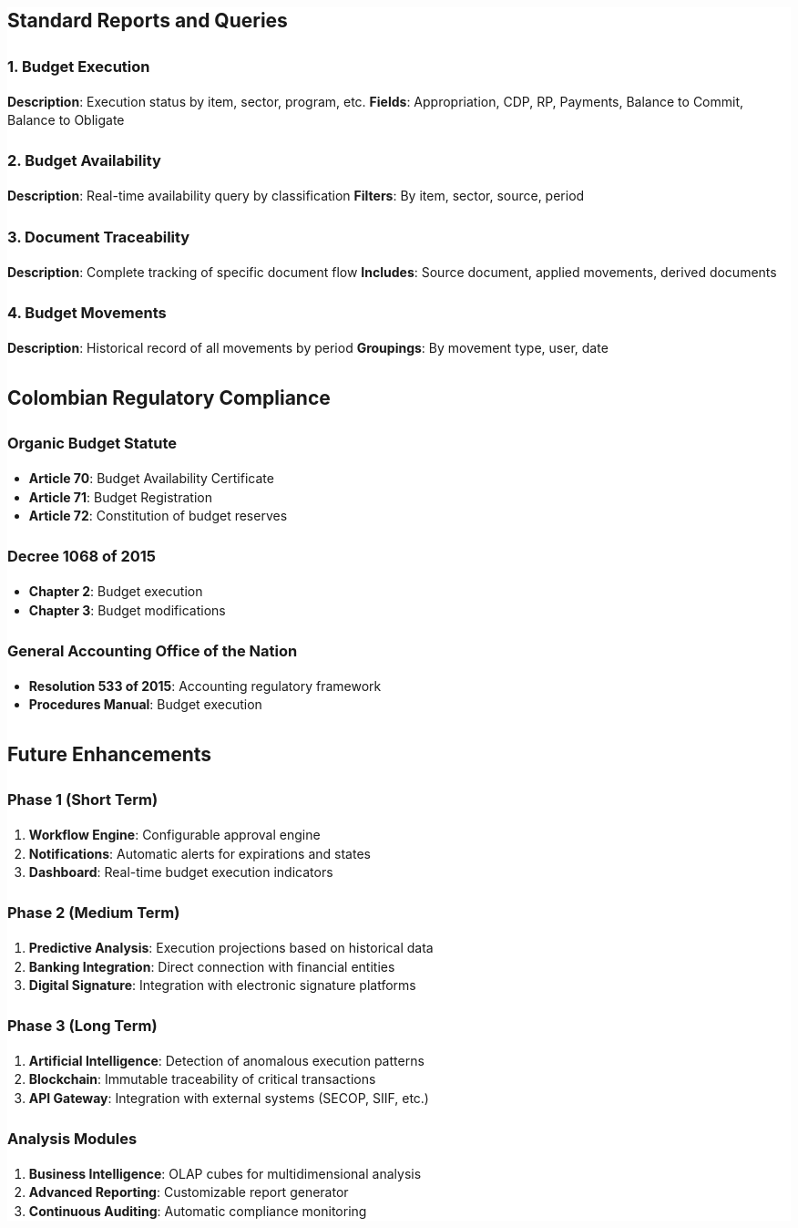 ## Standard Reports and Queries

### 1. Budget Execution
**Description**: Execution status by item, sector, program, etc.
**Fields**: Appropriation, CDP, RP, Payments, Balance to Commit, Balance to Obligate

### 2. Budget Availability
**Description**: Real-time availability query by classification
**Filters**: By item, sector, source, period

### 3. Document Traceability
**Description**: Complete tracking of specific document flow
**Includes**: Source document, applied movements, derived documents

### 4. Budget Movements
**Description**: Historical record of all movements by period
**Groupings**: By movement type, user, date

## Colombian Regulatory Compliance

### Organic Budget Statute
- **Article 70**: Budget Availability Certificate
- **Article 71**: Budget Registration
- **Article 72**: Constitution of budget reserves

### Decree 1068 of 2015
- **Chapter 2**: Budget execution
- **Chapter 3**: Budget modifications

### General Accounting Office of the Nation
- **Resolution 533 of 2015**: Accounting regulatory framework
- **Procedures Manual**: Budget execution

## Future Enhancements

### Phase 1 (Short Term)
1. **Workflow Engine**: Configurable approval engine
2. **Notifications**: Automatic alerts for expirations and states
3. **Dashboard**: Real-time budget execution indicators

### Phase 2 (Medium Term)
1. **Predictive Analysis**: Execution projections based on historical data
2. **Banking Integration**: Direct connection with financial entities
3. **Digital Signature**: Integration with electronic signature platforms

### Phase 3 (Long Term)
1. **Artificial Intelligence**: Detection of anomalous execution patterns
2. **Blockchain**: Immutable traceability of critical transactions
3. **API Gateway**: Integration with external systems (SECOP, SIIF, etc.)

### Analysis Modules
1. **Business Intelligence**: OLAP cubes for multidimensional analysis
2. **Advanced Reporting**: Customizable report generator
3. **Continuous Auditing**: Automatic compliance monitoring
